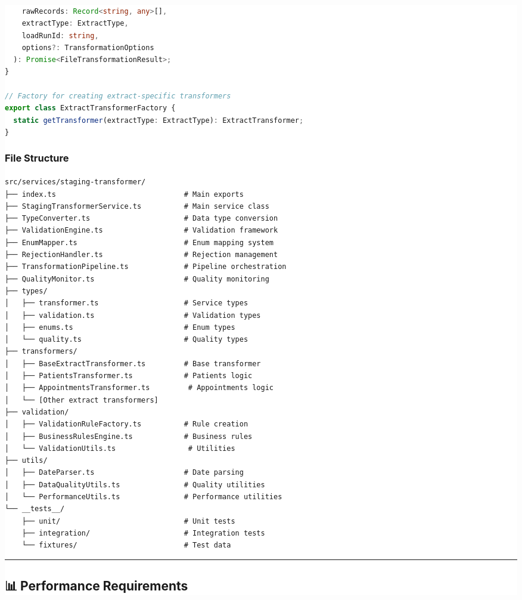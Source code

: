 ```typescript
    rawRecords: Record<string, any>[],
    extractType: ExtractType,
    loadRunId: string,
    options?: TransformationOptions
  ): Promise<FileTransformationResult>;
}

// Factory for creating extract-specific transformers
export class ExtractTransformerFactory {
  static getTransformer(extractType: ExtractType): ExtractTransformer;
}
```

### **File Structure**

```
src/services/staging-transformer/
├── index.ts                              # Main exports
├── StagingTransformerService.ts          # Main service class
├── TypeConverter.ts                      # Data type conversion
├── ValidationEngine.ts                   # Validation framework
├── EnumMapper.ts                         # Enum mapping system
├── RejectionHandler.ts                   # Rejection management
├── TransformationPipeline.ts             # Pipeline orchestration
├── QualityMonitor.ts                     # Quality monitoring
├── types/
│   ├── transformer.ts                    # Service types
│   ├── validation.ts                     # Validation types
│   ├── enums.ts                          # Enum types
│   └── quality.ts                        # Quality types
├── transformers/
│   ├── BaseExtractTransformer.ts         # Base transformer
│   ├── PatientsTransformer.ts            # Patients logic
│   ├── AppointmentsTransformer.ts         # Appointments logic
│   └── [Other extract transformers]
├── validation/
│   ├── ValidationRuleFactory.ts          # Rule creation
│   ├── BusinessRulesEngine.ts            # Business rules
│   └── ValidationUtils.ts                 # Utilities
├── utils/
│   ├── DateParser.ts                     # Date parsing
│   ├── DataQualityUtils.ts               # Quality utilities
│   └── PerformanceUtils.ts               # Performance utilities
└── __tests__/
    ├── unit/                             # Unit tests
    ├── integration/                      # Integration tests
    └── fixtures/                         # Test data
```

---

## 📊 **Performance Requirements**
